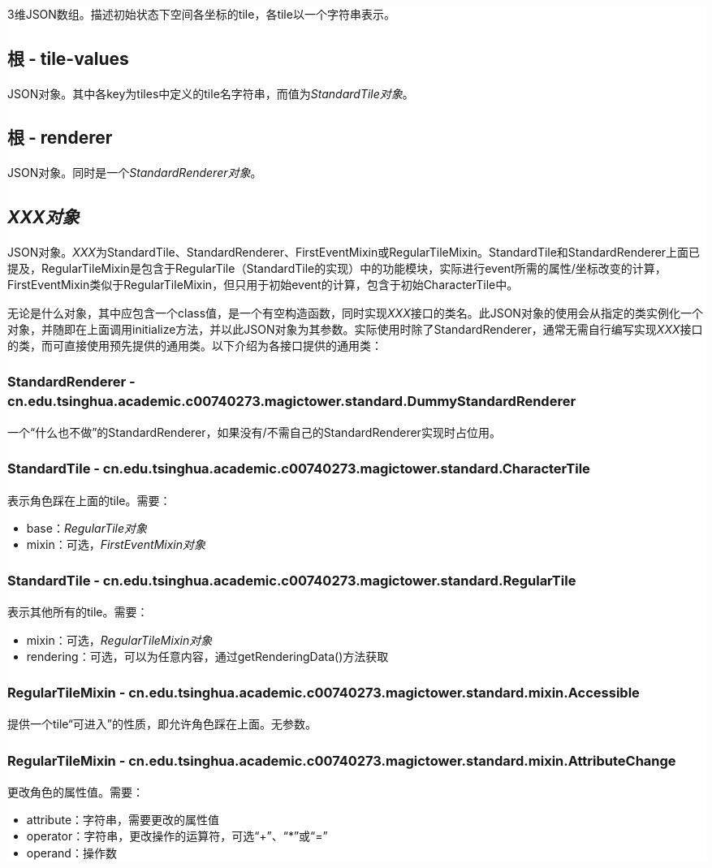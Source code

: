 3维JSON数组。描述初始状态下空间各坐标的tile，各tile以一个字符串表示。

根 - tile-values
--------

JSON对象。其中各key为tiles中定义的tile名字符串，而值为*StandardTile对象*。

根 - renderer
--------

JSON对象。同时是一个*StandardRenderer对象*。

*XXX对象*
--------

JSON对象。*XXX*为StandardTile、StandardRenderer、FirstEventMixin或RegularTileMixin。StandardTile和StandardRenderer上面已提及，RegularTileMixin是包含于RegularTile（StandardTile的实现）中的功能模块，实际进行event所需的属性/坐标改变的计算，FirstEventMixin类似于RegularTileMixin，但只用于初始event的计算，包含于初始CharacterTile中。

无论是什么对象，其中应包含一个class值，是一个有空构造函数，同时实现*XXX*接口的类名。此JSON对象的使用会从指定的类实例化一个对象，并随即在上面调用initialize方法，并以此JSON对象为其参数。实际使用时除了StandardRenderer，通常无需自行编写实现*XXX*接口的类，而可直接使用预先提供的通用类。以下介绍为各接口提供的通用类：

### StandardRenderer - cn.edu.tsinghua.academic.c00740273.magictower.standard.DummyStandardRenderer ###

一个“什么也不做”的StandardRenderer，如果没有/不需自己的StandardRenderer实现时占位用。

### StandardTile - cn.edu.tsinghua.academic.c00740273.magictower.standard.CharacterTile ###

表示角色踩在上面的tile。需要：

* base：*RegularTile对象*
* mixin：可选，*FirstEventMixin对象*

### StandardTile - cn.edu.tsinghua.academic.c00740273.magictower.standard.RegularTile ###

表示其他所有的tile。需要：

* mixin：可选，*RegularTileMixin对象*
* rendering：可选，可以为任意内容，通过getRenderingData()方法获取

### RegularTileMixin - cn.edu.tsinghua.academic.c00740273.magictower.standard.mixin.Accessible ###

提供一个tile“可进入”的性质，即允许角色踩在上面。无参数。

### RegularTileMixin - cn.edu.tsinghua.academic.c00740273.magictower.standard.mixin.AttributeChange ###

更改角色的属性值。需要：

* attribute：字符串，需要更改的属性值
* operator：字符串，更改操作的运算符，可选“+”、“*”或“=”
* operand：操作数

